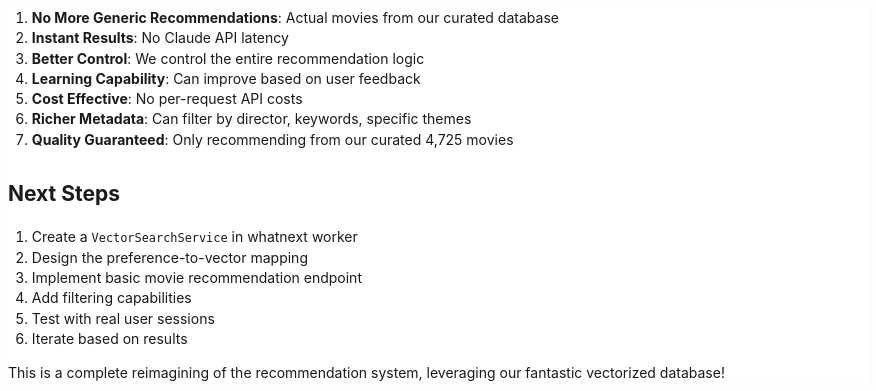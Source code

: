 1. **No More Generic Recommendations**: Actual movies from our curated database
2. **Instant Results**: No Claude API latency
3. **Better Control**: We control the entire recommendation logic
4. **Learning Capability**: Can improve based on user feedback
5. **Cost Effective**: No per-request API costs
6. **Richer Metadata**: Can filter by director, keywords, specific themes
7. **Quality Guaranteed**: Only recommending from our curated 4,725 movies

## Next Steps

1. Create a `VectorSearchService` in whatnext worker
2. Design the preference-to-vector mapping
3. Implement basic movie recommendation endpoint
4. Add filtering capabilities
5. Test with real user sessions
6. Iterate based on results

This is a complete reimagining of the recommendation system, leveraging our fantastic vectorized database!